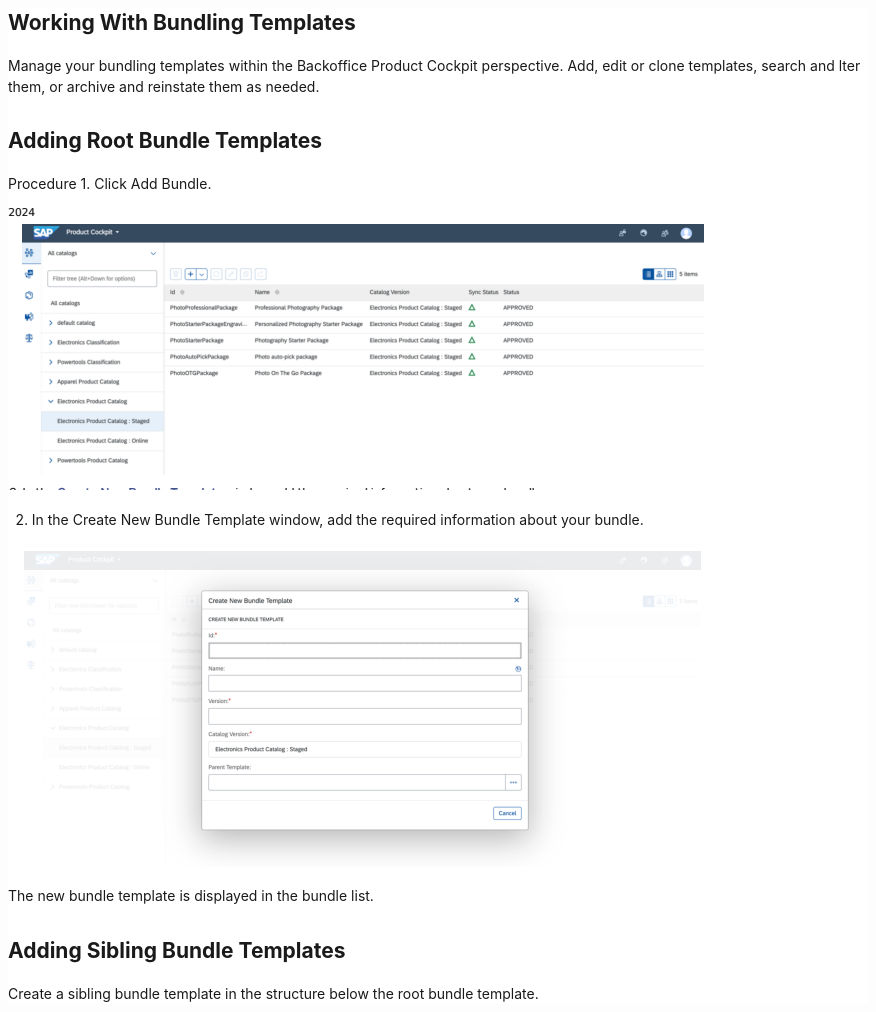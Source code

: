 ## Working With Bundling Templates

Manage your bundling templates within the Backoffice Product Cockpit perspective. Add, edit or clone templates, search and lter them, or archive and reinstate them as needed.

## Adding Root Bundle Templates

Procedure 1. Click Add Bundle.

![13_image_0.png](13_image_0.png)

2. In the Create New Bundle Template window, add the required information about your bundle.

![13_image_1.png](13_image_1.png)

The new bundle template is displayed in the bundle list.

## Adding Sibling Bundle Templates

Create a sibling bundle template in the structure below the root bundle template.
